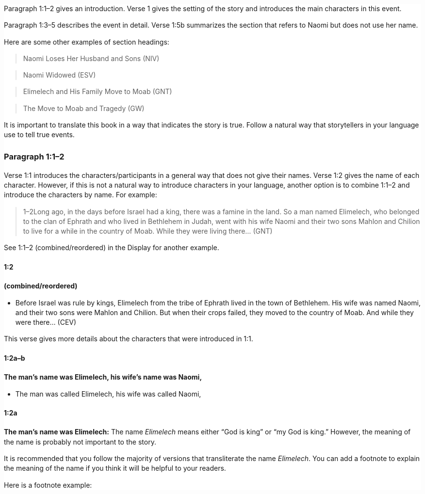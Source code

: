 Paragraph 1:1–2 gives an introduction. Verse 1 gives the setting of the story and introduces the main characters in this event.

Paragraph 1:3–5 describes the event in detail. Verse 1:5b summarizes the section that refers to Naomi but does not use her name.

Here are some other examples of section headings:

> Naomi Loses Her Husband and Sons (NIV)

> Naomi Widowed (ESV)

> Elimelech and His Family Move to Moab (GNT)

> The Move to Moab and Tragedy (GW)

It is important to translate this book in a way that indicates the story is true. Follow a natural way that storytellers in your language use to tell true events.

### Paragraph 1:1–2

Verse 1:1 introduces the characters/participants in a general way that does not give their names. Verse 1:2 gives the name of each character. However, if this is not a natural way to introduce characters in your language, another option is to combine 1:1–2 and introduce the characters by name. For example:

> 1–2Long ago, in the days before Israel had a king, there was a famine in the land. So a man named Elimelech, who belonged to the clan of Ephrath and who lived in Bethlehem in Judah, went with his wife Naomi and their two sons Mahlon and Chilion to live for a while in the country of Moab. While they were living there… (GNT)

See 1:1–2 (combined/reordered) in the Display for another example.

#### 1:2

**(combined/reordered)**

* Before Israel was rule by kings, Elimelech from the tribe of Ephrath lived in the town of Bethlehem. His wife was named Naomi, and their two sons were Mahlon and Chilion. But when their crops failed, they moved to the country of Moab. And while they were there… (CEV)

This verse gives more details about the characters that were introduced in 1:1\.

#### 1:2a–b

**The man’s name was Elimelech, his wife’s name was Naomi,**

* The man was called Elimelech, his wife was called Naomi,

#### 1:2a

**The man’s name was Elimelech:** The name *Elimelech* means either “God is king” or “my God is king.” However, the meaning of the name is probably not important to the story.

It is recommended that you follow the majority of versions that transliterate the name *Elimelech*. You can add a footnote to explain the meaning of the name if you think it will be helpful to your readers.

Here is a footnote example:
